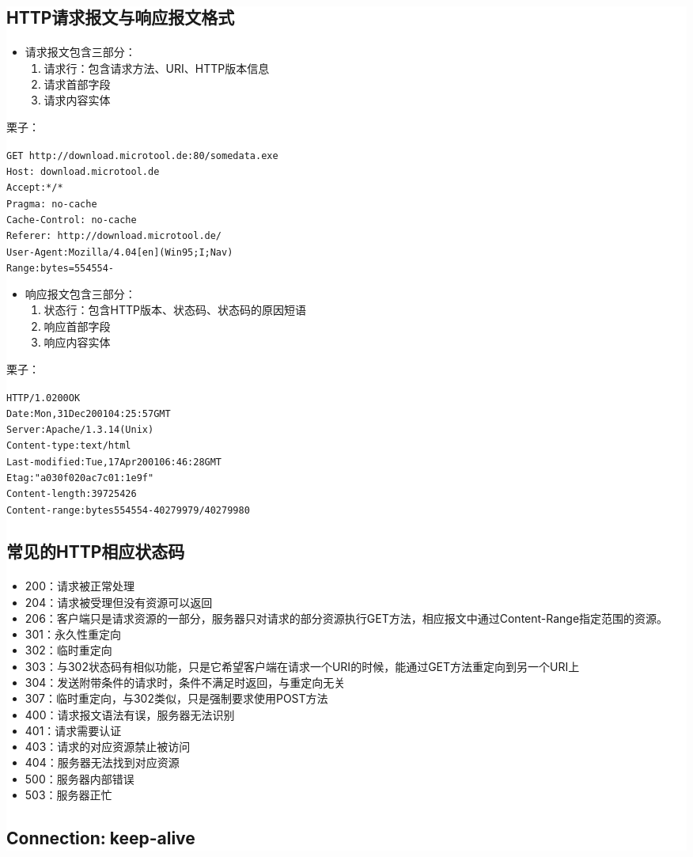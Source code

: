 ## HTTP请求报文与响应报文格式
- 请求报文包含三部分：
    1. 请求行：包含请求方法、URI、HTTP版本信息
    2. 请求首部字段
    3. 请求内容实体

栗子：


    GET http://download.microtool.de:80/somedata.exe 
    Host: download.microtool.de 
    Accept:*/* 
    Pragma: no-cache 
    Cache-Control: no-cache 
    Referer: http://download.microtool.de/ 
    User-Agent:Mozilla/4.04[en](Win95;I;Nav) 
    Range:bytes=554554- 

- 响应报文包含三部分：
    1. 状态行：包含HTTP版本、状态码、状态码的原因短语
    2. 响应首部字段
    3. 响应内容实体

栗子：

    HTTP/1.0200OK 
    Date:Mon,31Dec200104:25:57GMT 
    Server:Apache/1.3.14(Unix) 
    Content-type:text/html 
    Last-modified:Tue,17Apr200106:46:28GMT 
    Etag:"a030f020ac7c01:1e9f" 
    Content-length:39725426 
    Content-range:bytes554554-40279979/40279980 
    
## 常见的HTTP相应状态码

- 200：请求被正常处理
- 204：请求被受理但没有资源可以返回
- 206：客户端只是请求资源的一部分，服务器只对请求的部分资源执行GET方法，相应报文中通过Content-Range指定范围的资源。
- 301：永久性重定向
- 302：临时重定向
- 303：与302状态码有相似功能，只是它希望客户端在请求一个URI的时候，能通过GET方法重定向到另一个URI上
- 304：发送附带条件的请求时，条件不满足时返回，与重定向无关
- 307：临时重定向，与302类似，只是强制要求使用POST方法
- 400：请求报文语法有误，服务器无法识别
- 401：请求需要认证
- 403：请求的对应资源禁止被访问
- 404：服务器无法找到对应资源
- 500：服务器内部错误
- 503：服务器正忙

## Connection: keep-alive
